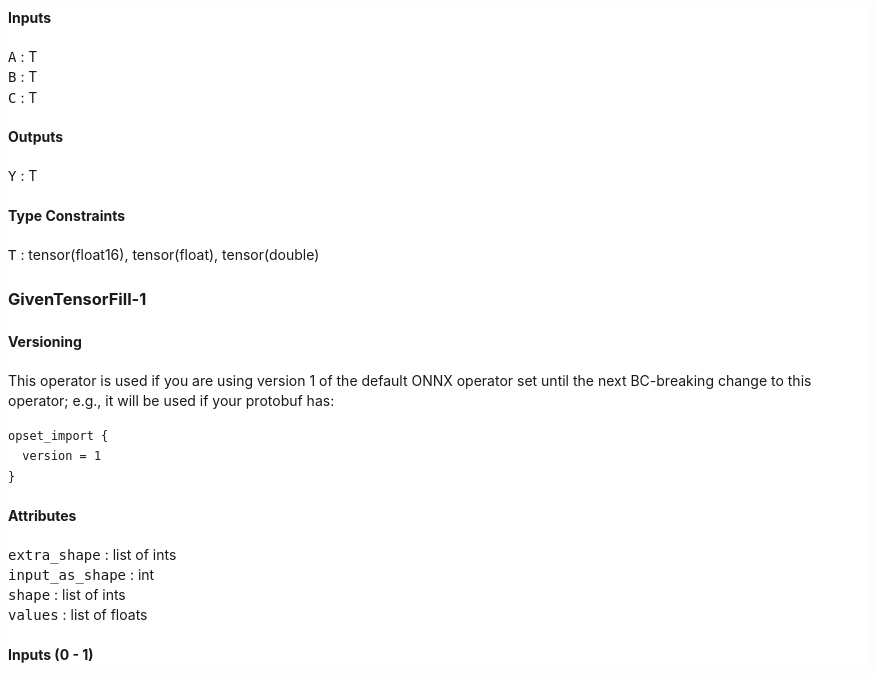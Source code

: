 #### Inputs

<dl>
<dt><tt>A</tt> : T</dt>
<dd></dd>
<dt><tt>B</tt> : T</dt>
<dd></dd>
<dt><tt>C</tt> : T</dt>
<dd></dd>
</dl>

#### Outputs

<dl>
<dt><tt>Y</tt> : T</dt>
<dd></dd>
</dl>

#### Type Constraints

<dl>
<dt><tt>T</tt> : tensor(float16), tensor(float), tensor(double)</dt>
<dd></dd>
</dl>

### <a name="GivenTensorFill-1"></a>**GivenTensorFill-1**</a>

#### Versioning

This operator is used if you are using version 1 of the default ONNX operator set until the next BC-breaking change to this operator; e.g., it will be used if your protobuf has:

~~~~
opset_import {
  version = 1
}
~~~~

#### Attributes

<dl>
<dt><tt>extra_shape</tt> : list of ints</dt>
<dd></dd>
<dt><tt>input_as_shape</tt> : int</dt>
<dd></dd>
<dt><tt>shape</tt> : list of ints</dt>
<dd></dd>
<dt><tt>values</tt> : list of floats</dt>
<dd></dd>
</dl>

#### Inputs (0 - 1)
